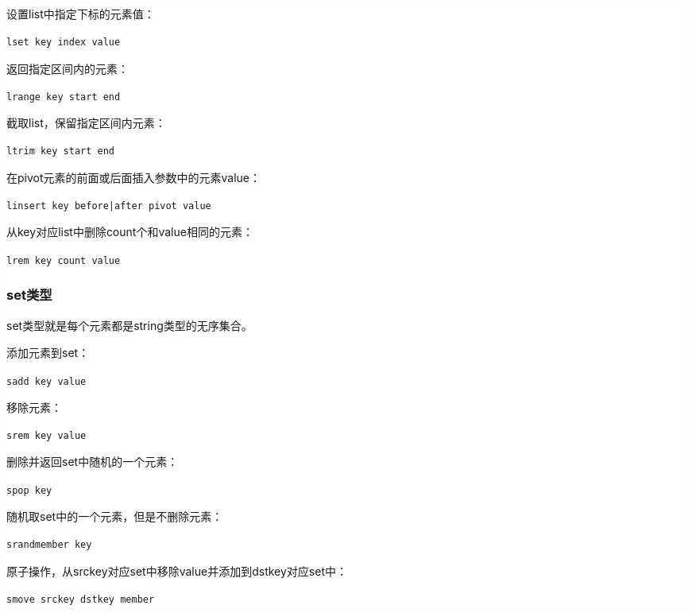 设置list中指定下标的元素值：

```
lset key index value
```

返回指定区间内的元素：

```
lrange key start end
```

截取list，保留指定区间内元素：

```
ltrim key start end
```

在pivot元素的前面或后面插入参数中的元素value：

```
linsert key before|after pivot value
```

从key对应list中删除count个和value相同的元素：

```
lrem key count value
```


### set类型

set类型就是每个元素都是string类型的无序集合。

添加元素到set：

```
sadd key value
```

移除元素：

```
srem key value
```

删除并返回set中随机的一个元素：

```
spop key
```

随机取set中的一个元素，但是不删除元素：

```
srandmember key
```

原子操作，从srckey对应set中移除value并添加到dstkey对应set中：

```
smove srckey dstkey member
```
